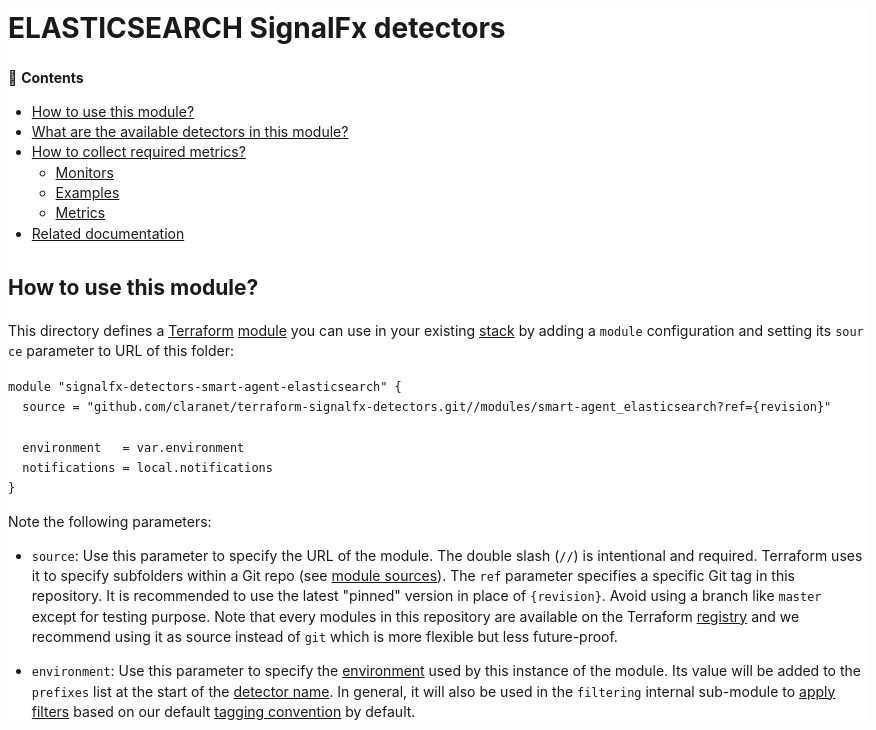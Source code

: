 # ELASTICSEARCH SignalFx detectors



:link: **Contents**

- [How to use this module?](#how-to-use-this-module)
- [What are the available detectors in this module?](#what-are-the-available-detectors-in-this-module)
- [How to collect required metrics?](#how-to-collect-required-metrics)
  - [Monitors](#monitors)
  - [Examples](#examples)
  - [Metrics](#metrics)
- [Related documentation](#related-documentation)



## How to use this module?

This directory defines a [Terraform](https://www.terraform.io/)
[module](https://www.terraform.io/language/modules/syntax) you can use in your
existing [stack](https://github.com/claranet/terraform-signalfx-detectors/wiki/Getting-started#stack) by adding a
`module` configuration and setting its `source` parameter to URL of this folder:

```hcl
module "signalfx-detectors-smart-agent-elasticsearch" {
  source = "github.com/claranet/terraform-signalfx-detectors.git//modules/smart-agent_elasticsearch?ref={revision}"

  environment   = var.environment
  notifications = local.notifications
}
```

Note the following parameters:

* `source`: Use this parameter to specify the URL of the module. The double slash (`//`) is intentional  and required.
  Terraform uses it to specify subfolders within a Git repo (see [module
  sources](https://www.terraform.io/language/modules/sources)). The `ref` parameter specifies a specific Git tag in
  this repository. It is recommended to use the latest "pinned" version in place of `{revision}`. Avoid using a branch
  like `master` except for testing purpose. Note that every modules in this repository are available on the Terraform
  [registry](https://registry.terraform.io/modules/claranet/detectors/signalfx) and we recommend using it as source
  instead of `git` which is more flexible but less future-proof.

* `environment`: Use this parameter to specify the
  [environment](https://github.com/claranet/terraform-signalfx-detectors/wiki/Getting-started#environment) used by this
  instance of the module.
  Its value will be added to the `prefixes` list at the start of the [detector
  name](https://github.com/claranet/terraform-signalfx-detectors/wiki/Templating#example).
  In general, it will also be used in the `filtering` internal sub-module to [apply
  filters](https://github.com/claranet/terraform-signalfx-detectors/wiki/Guidance#filtering) based on our default
  [tagging convention](https://github.com/claranet/terraform-signalfx-detectors/wiki/Tagging-convention) by default.
